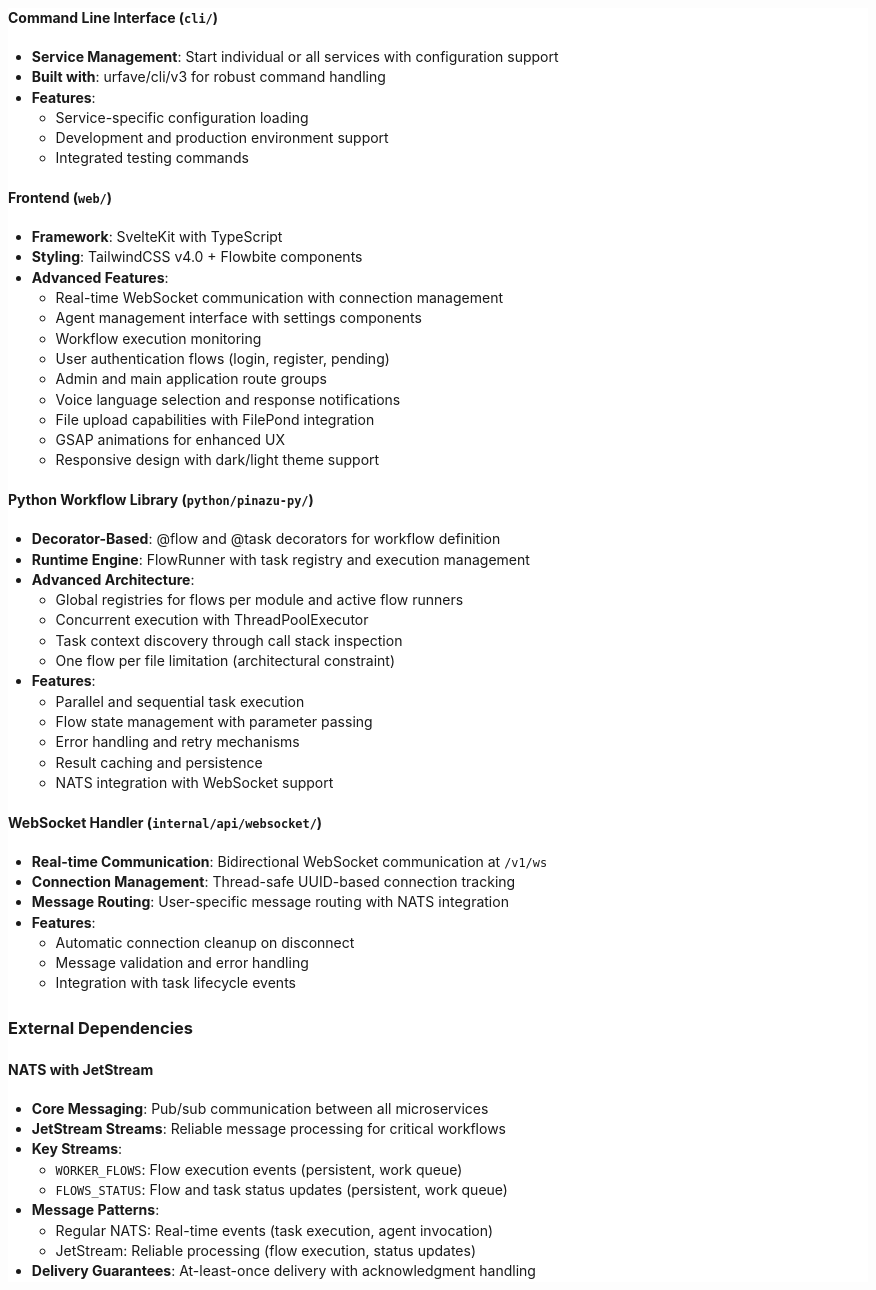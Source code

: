 #### Command Line Interface (`cli/`)
- **Service Management**: Start individual or all services with configuration support
- **Built with**: urfave/cli/v3 for robust command handling
- **Features**:
  - Service-specific configuration loading
  - Development and production environment support
  - Integrated testing commands

#### Frontend (`web/`)
- **Framework**: SvelteKit with TypeScript
- **Styling**: TailwindCSS v4.0 + Flowbite components
- **Advanced Features**:
  - Real-time WebSocket communication with connection management
  - Agent management interface with settings components
  - Workflow execution monitoring
  - User authentication flows (login, register, pending)
  - Admin and main application route groups
  - Voice language selection and response notifications
  - File upload capabilities with FilePond integration
  - GSAP animations for enhanced UX
  - Responsive design with dark/light theme support

#### Python Workflow Library (`python/pinazu-py/`)
- **Decorator-Based**: @flow and @task decorators for workflow definition
- **Runtime Engine**: FlowRunner with task registry and execution management
- **Advanced Architecture**:
  - Global registries for flows per module and active flow runners
  - Concurrent execution with ThreadPoolExecutor
  - Task context discovery through call stack inspection
  - One flow per file limitation (architectural constraint)
- **Features**:
  - Parallel and sequential task execution
  - Flow state management with parameter passing
  - Error handling and retry mechanisms
  - Result caching and persistence
  - NATS integration with WebSocket support

#### WebSocket Handler (`internal/api/websocket/`)
- **Real-time Communication**: Bidirectional WebSocket communication at `/v1/ws`
- **Connection Management**: Thread-safe UUID-based connection tracking
- **Message Routing**: User-specific message routing with NATS integration
- **Features**:
  - Automatic connection cleanup on disconnect
  - Message validation and error handling
  - Integration with task lifecycle events

### External Dependencies

#### NATS with JetStream
- **Core Messaging**: Pub/sub communication between all microservices
- **JetStream Streams**: Reliable message processing for critical workflows
- **Key Streams**:
  - `WORKER_FLOWS`: Flow execution events (persistent, work queue)
  - `FLOWS_STATUS`: Flow and task status updates (persistent, work queue)
- **Message Patterns**:
  - Regular NATS: Real-time events (task execution, agent invocation)
  - JetStream: Reliable processing (flow execution, status updates)
- **Delivery Guarantees**: At-least-once delivery with acknowledgment handling
